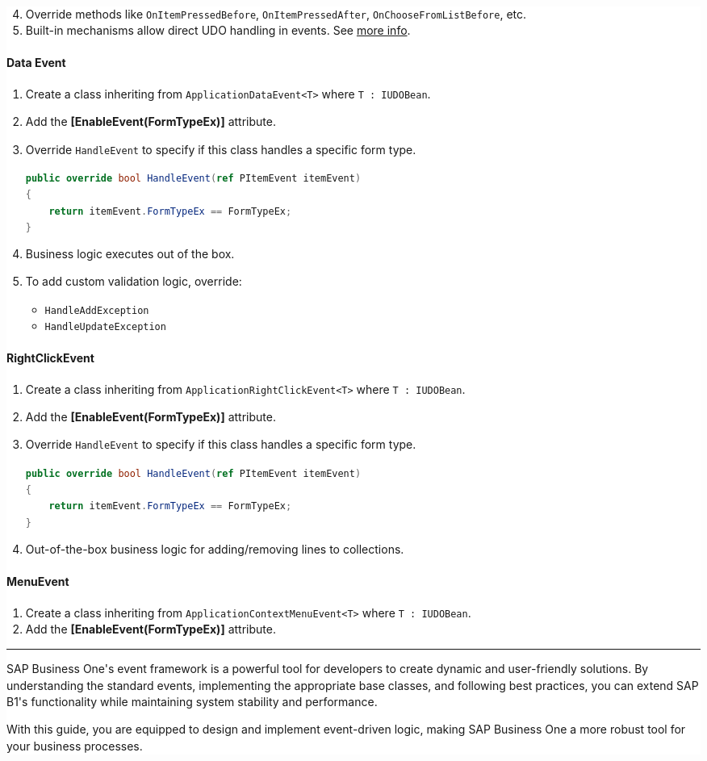 4. Override methods like `OnItemPressedBefore`, `OnItemPressedAfter`, `OnChooseFromListBefore`, etc.
5. Built-in mechanisms allow direct UDO handling in events. See [more info](./business-logic-ui-model.md).

#### Data Event

1. Create a class inheriting from `ApplicationDataEvent<T>` where `T : IUDOBean`.
2. Add the **[EnableEvent(FormTypeEx)]** attribute.
3. Override `HandleEvent` to specify if this class handles a specific form type.

    ```csharp
    public override bool HandleEvent(ref PItemEvent itemEvent)
    {
        return itemEvent.FormTypeEx == FormTypeEx;
    }
    ```

4. Business logic executes out of the box.
5. To add custom validation logic, override:
   - `HandleAddException`
   - `HandleUpdateException`

#### RightClickEvent

1. Create a class inheriting from `ApplicationRightClickEvent<T>` where `T : IUDOBean`.
2. Add the **[EnableEvent(FormTypeEx)]** attribute.
3. Override `HandleEvent` to specify if this class handles a specific form type.

    ```csharp
    public override bool HandleEvent(ref PItemEvent itemEvent)
    {
        return itemEvent.FormTypeEx == FormTypeEx;
    }
    ```

4. Out-of-the-box business logic for adding/removing lines to collections.

#### MenuEvent

1. Create a class inheriting from `ApplicationContextMenuEvent<T>` where `T : IUDOBean`.
2. Add the **[EnableEvent(FormTypeEx)]** attribute.

---
SAP Business One's event framework is a powerful tool for developers to create dynamic and user-friendly solutions. By understanding the standard events, implementing the appropriate base classes, and following best practices, you can extend SAP B1's functionality while maintaining system stability and performance.

With this guide, you are equipped to design and implement event-driven logic, making SAP Business One a more robust tool for your business processes.
